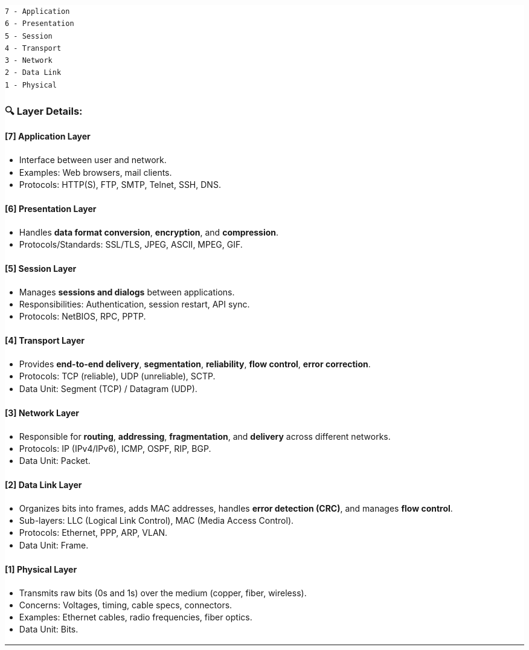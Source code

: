 ```
7 - Application
6 - Presentation
5 - Session
4 - Transport
3 - Network
2 - Data Link
1 - Physical
```

### 🔍 Layer Details:

#### [7] Application Layer
- Interface between user and network.
- Examples: Web browsers, mail clients.
- Protocols: HTTP(S), FTP, SMTP, Telnet, SSH, DNS.

#### [6] Presentation Layer
- Handles **data format conversion**, **encryption**, and **compression**.
- Protocols/Standards: SSL/TLS, JPEG, ASCII, MPEG, GIF.

#### [5] Session Layer
- Manages **sessions and dialogs** between applications.
- Responsibilities: Authentication, session restart, API sync.
- Protocols: NetBIOS, RPC, PPTP.

#### [4] Transport Layer
- Provides **end-to-end delivery**, **segmentation**, **reliability**, **flow control**, **error correction**.
- Protocols: TCP (reliable), UDP (unreliable), SCTP.
- Data Unit: Segment (TCP) / Datagram (UDP).

#### [3] Network Layer
- Responsible for **routing**, **addressing**, **fragmentation**, and **delivery** across different networks.
- Protocols: IP (IPv4/IPv6), ICMP, OSPF, RIP, BGP.
- Data Unit: Packet.

#### [2] Data Link Layer
- Organizes bits into frames, adds MAC addresses, handles **error detection (CRC)**, and manages **flow control**.
- Sub-layers: LLC (Logical Link Control), MAC (Media Access Control).
- Protocols: Ethernet, PPP, ARP, VLAN.
- Data Unit: Frame.

#### [1] Physical Layer
- Transmits raw bits (0s and 1s) over the medium (copper, fiber, wireless).
- Concerns: Voltages, timing, cable specs, connectors.
- Examples: Ethernet cables, radio frequencies, fiber optics.
- Data Unit: Bits.

---
